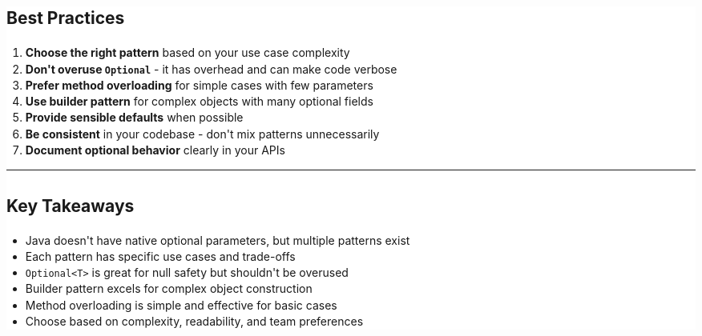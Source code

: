 
## Best Practices

1. **Choose the right pattern** based on your use case complexity
2. **Don't overuse `Optional`** - it has overhead and can make code verbose
3. **Prefer method overloading** for simple cases with few parameters
4. **Use builder pattern** for complex objects with many optional fields
5. **Provide sensible defaults** when possible
6. **Be consistent** in your codebase - don't mix patterns unnecessarily
7. **Document optional behavior** clearly in your APIs

---

## Key Takeaways

- Java doesn't have native optional parameters, but multiple patterns exist
- Each pattern has specific use cases and trade-offs
- `Optional<T>` is great for null safety but shouldn't be overused
- Builder pattern excels for complex object construction
- Method overloading is simple and effective for basic cases
- Choose based on complexity, readability, and team preferences
